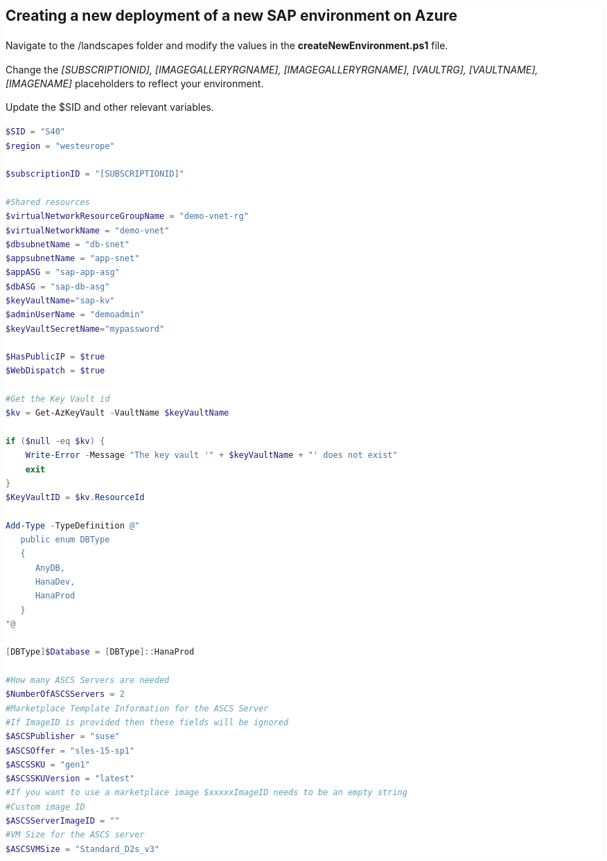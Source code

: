## **Creating a new deployment of a new SAP environment on Azure**

Navigate to the /landscapes folder and modify the values in the **createNewEnvironment.ps1** file.

Change the *[SUBSCRIPTIONID], [IMAGEGALLERYRGNAME], [IMAGEGALLERYRGNAME], [VAULTRG], [VAULTNAME], [IMAGENAME]* placeholders to reflect your environment.

Update the $SID and other relevant variables.

```PowerShell
$SID = "S40"
$region = "westeurope"

$subscriptionID = "[SUBSCRIPTIONID]"

#Shared resources
$virtualNetworkResourceGroupName = "demo-vnet-rg"
$virtualNetworkName = "demo-vnet"
$dbsubnetName = "db-snet"
$appsubnetName = "app-snet"
$appASG = "sap-app-asg"
$dbASG = "sap-db-asg"
$keyVaultName="sap-kv"
$adminUserName = "demoadmin"
$keyVaultSecretName="mypassword"

$HasPublicIP = $true
$WebDispatch = $true

#Get the Key Vault id
$kv = Get-AzKeyVault -VaultName $keyVaultName

if ($null -eq $kv) {
    Write-Error -Message "The key vault '" + $keyVaultName + "' does not exist"
    exit
}
$KeyVaultID = $kv.ResourceId

Add-Type -TypeDefinition @"
   public enum DBType
   {
      AnyDB,
      HanaDev,
      HanaProd
   }
"@

[DBType]$Database = [DBType]::HanaProd

#How many ASCS Servers are needed
$NumberOfASCSServers = 2
#Marketplace Template Information for the ASCS Server
#If ImageID is provided then these fields will be ignored
$ASCSPublisher = "suse"
$ASCSOffer = "sles-15-sp1"
$ASCSSKU = "gen1"
$ASCSSKUVersion = "latest"
#If you want to use a marketplace image $xxxxxImageID needs to be an empty string
#Custom image ID
$ASCSServerImageID = ""
#VM Size for the ASCS server
$ASCSVMSize = "Standard_D2s_v3"

```